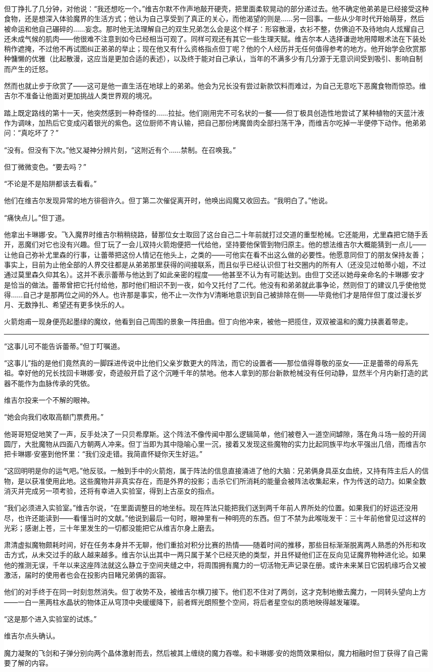 但丁挣扎了几分钟，对他说：“我还想吃一个。”维吉尔默不作声地敲开硬壳，把里面柔软晃动的部分递过去。他不确定他弟弟是已经接受这种食物，还是想深入体验魔界的生活方式；他认为自己享受到了真正的关心，而他渴望的则是……另一回事。一些从少年时代开始萌芽，然后被命运和他自己碾碎的……妄念。那时他无法理解自己的双生兄弟怎么会是这个样子：形容散漫，衣衫不整，仿佛迫不及待地向人炫耀自己还未成气候的肌肉——他很难不注意到如今已经相当可观了。同样可观还有其它一些生理天赋。维吉尔本人选择谦逊地用障眼术法在下装处稍作遮掩，不过他不再试图纠正弟弟的举止；现在他又有什么资格指点但丁呢？他的个人经历并无任何值得参考的地方。他开始学会欣赏那种慵懒的优雅（比起散漫，这应当是更加合适的表述），以及终于能对自己承认，当年的不满多少有几分源于无意识间受到吸引、影响自制而产生的迁怒。

然而也就止步于欣赏了——这可是他一直生活在地球上的弟弟。他会为兄长没有尝过新款饮料而难过，为自己无意吃下恶魔食物而惊恐。维吉尔不准备让他面对更加挑战人类世界观的境况。

踏上既定路线的第十一天，他突然感到一种奇怪的……拉扯。他们刚用完不可名状的一餐——但丁极具创造性地尝试了某种植物的天蓝汁液作为调味，加热后它变成闪着银光的紫色。这位厨师不肯认输，把自己那份烤魔兽肉全部扫荡干净，而维吉尔吃掉一半便停下动作。他弟弟问：“真吃坏了？”

“没有。但没有下次。”他又凝神分辨片刻，“这附近有个……禁制。在召唤我。”

但丁微微变色。“要去吗？”

“不论是不是陷阱都该去看看。”

他们在维吉尔发现异常的地方徘徊许久。但丁第二次催促离开时，他唤出阎魔又收回去。“我明白了。”他说。

“痛快点儿。”但丁道。

他拿出卡琳娜·安。飞入魔界时维吉尔稍稍绕路，替那位女士取回了这台自己二十年前就打过交道的重型枪械。它还能用，尤里森把它随手丢开，恶魔们对它也没有兴趣。但丁玩了一会儿双持火箭炮便把一代给他，坚持要他保管到物归原主。他的想法维吉尔大概能猜到一点儿——让他自己弥补尤里森的行事，让蕾蒂把这份人情记在他头上，之类的——可他实在看不出这么做的必要性。他愿意同但丁的朋友保持友善；事实上，目前为止他全部的人界交往都是从弟弟那里获得的间接联系，而且似乎已经认识但丁社交圈内的所有人（还没见过帕蒂小姐，不过通过莫里森久仰其名）。这并不表示蕾蒂与他达到了如此亲密的程度——他甚至不认为有可能达到。由但丁交还以她母亲命名的卡琳娜·安才是恰当的做法。蕾蒂曾把它托付给他，那时他们相识不到一夜，如今又托付了二代。他没有和弟弟就此事争论，然则但丁的建议几乎使他觉得……自己才是那两位之间的外人。也许那是事实，他不止一次作为V清晰地意识到自己被排除在侧——毕竟他们才是陪伴但丁度过漫长岁月、无数挣扎、希望还有更多快乐的人。

火箭炮甫一现身便亮起墨绿的魔纹，他看到自己周围的景象一阵扭曲。但丁向他冲来，被他一把揽住，双双被温和的魔力挟裹着带走。

---

“这事儿可不能告诉蕾蒂。”但丁叮嘱道。

“这事儿”指的是他们竟然真的一脚踩进传说中比他们父亲岁数更大的阵法，而它的设置者——那位值得尊敬的巫女——正是蕾蒂的母系先祖。幸好他的兄长找回卡琳娜·安，奇迹般开启了这个沉睡千年的禁地。他本人拿到的那台新款枪械没有任何动静，显然半个月内新打造的武器不能作为血脉传承的凭依。

维吉尔投来一个不解的眼神。

“她会向我们收取高额门票费用。”

他哥哥短促地笑了一声，反手处决了一只贝希摩斯。这个阵法不像传闻中那么逻辑简单，他们被卷入一道空间罅隙，落在角斗场一般的开阔圆厅，大批魔物从四面八方朝两人冲来。但丁当即为其中隐喻心里一沉，接着又发现这些魔物的实力比起同族平均水平强出几倍，而维吉尔把卡琳娜·安塞到他怀里：“我们没走错。我简直怀疑你天生好运。”

“这回明明是你的运气吧。”他反驳。一触到手中的火箭炮，属于阵法的信息直接涌进了他的大脑：兄弟俩身具巫女血统，又持有阵主后人的信物，是以获准使用此地。这些魔物并非真实存在，而是外界的投影；击杀它们所消耗的能量会被阵法收集起来，作为传送的动力。如果全数消灭并完成另一项考验，还将有幸进入实验室，得到上古巫女的指点。

“我们必须进入实验室。”维吉尔说，“在里面调整目的地坐标。现在阵法只能把我们送到两千年前人界所处的位置。如果我们的好运还没用尽，也许还能读到——看懂当时的文献。”他说到最后一句时，眼神里有一种明亮的东西。但丁不禁为此喉咙发干：三十年前他曾见过这样的光彩；感谢上苍，三十年里发生的一切都没能把它从维吉尔身上磨去。

肃清虚拟魔物颇耗时间，好在任务本身并不无聊，他们重拾对积分比赛的热情——随着时间的推移，那些目标渐渐脱离两人熟悉的外形和攻击方式，从未交过手的敌人越来越多。维吉尔认出其中一两只属于某个已经灭绝的类型，并且怀疑他们正在反向见证魔界物种进化论。如果他的推测无误，千年以来这座阵法就这么静立于空间夹缝之中，将周围拥有魔力的一切活物无声记录在册。或许未来某日它因机缘巧合又被激活，届时的使用者也会在投影内目睹兄弟俩的面容。

他们的对手终于在同一时刻忽然消失。但丁收势不及，被维吉尔横刀接下。他们忍不住对了两剑，这才克制地撤去魔力，一同转头望向上方——一白一黑两柱水晶状的物体正从穹顶中央缓缓降下，前者辉光朗照整个空间，将后者星空似的质地映得越发璀璨。

“这是那个进入实验室的试炼。”

维吉尔点头确认。

魔力凝聚的飞剑和子弹分别向两个晶体激射而去，然后被其上缠绕的魔力吞噬。和卡琳娜·安的炮筒效果相似，魔力相融时但丁获得了自己需要了解的内容。
